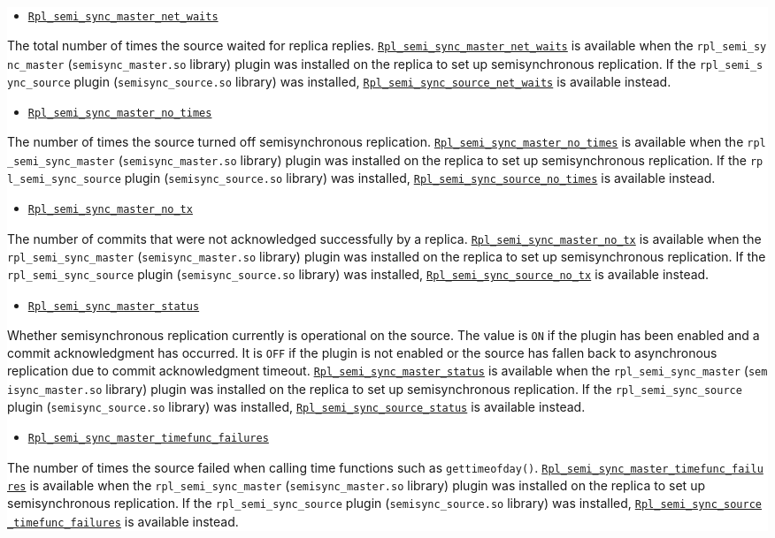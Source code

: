 - [`Rpl_semi_sync_master_net_waits`](https://dev.mysql.com/doc/refman/8.0/en/server-status-variables.html#statvar_Rpl_semi_sync_master_net_waits)


The total number of times the source waited for replica replies.
[`Rpl_semi_sync_master_net_waits`](https://dev.mysql.com/doc/refman/8.0/en/server-status-variables.html#statvar_Rpl_semi_sync_master_net_waits) is available when the `rpl_semi_sync_master` (`semisync_master.so` library) plugin was installed on the replica to set up semisynchronous replication. If the `rpl_semi_sync_source` plugin (`semisync_source.so` library) was installed, [`Rpl_semi_sync_source_net_waits`](https://dev.mysql.com/doc/refman/8.0/en/server-status-variables.html#statvar_Rpl_semi_sync_source_net_waits) is available instead.

- [`Rpl_semi_sync_master_no_times`](https://dev.mysql.com/doc/refman/8.0/en/server-status-variables.html#statvar_Rpl_semi_sync_master_no_times)


The number of times the source turned off semisynchronous replication.
[`Rpl_semi_sync_master_no_times`](https://dev.mysql.com/doc/refman/8.0/en/server-status-variables.html#statvar_Rpl_semi_sync_master_no_times) is available when the `rpl_semi_sync_master` (`semisync_master.so` library) plugin was installed on the replica to set up semisynchronous replication. If the `rpl_semi_sync_source` plugin (`semisync_source.so` library) was installed, [`Rpl_semi_sync_source_no_times`](https://dev.mysql.com/doc/refman/8.0/en/server-status-variables.html#statvar_Rpl_semi_sync_source_no_times) is available instead.

- [`Rpl_semi_sync_master_no_tx`](https://dev.mysql.com/doc/refman/8.0/en/server-status-variables.html#statvar_Rpl_semi_sync_master_no_tx)


The number of commits that were not acknowledged successfully by a replica.
[`Rpl_semi_sync_master_no_tx`](https://dev.mysql.com/doc/refman/8.0/en/server-status-variables.html#statvar_Rpl_semi_sync_master_no_tx) is available when the `rpl_semi_sync_master` (`semisync_master.so` library) plugin was installed on the replica to set up semisynchronous replication. If the `rpl_semi_sync_source` plugin (`semisync_source.so` library) was installed, [`Rpl_semi_sync_source_no_tx`](https://dev.mysql.com/doc/refman/8.0/en/server-status-variables.html#statvar_Rpl_semi_sync_source_no_tx) is available instead.

- [`Rpl_semi_sync_master_status`](https://dev.mysql.com/doc/refman/8.0/en/server-status-variables.html#statvar_Rpl_semi_sync_master_status)


Whether semisynchronous replication currently is operational on the source. The value is `ON` if the plugin has been enabled and a commit acknowledgment has occurred. It is `OFF` if the plugin is not enabled or the source has fallen back to asynchronous replication due to commit acknowledgment timeout.
[`Rpl_semi_sync_master_status`](https://dev.mysql.com/doc/refman/8.0/en/server-status-variables.html#statvar_Rpl_semi_sync_master_status) is available when the `rpl_semi_sync_master` (`semisync_master.so` library) plugin was installed on the replica to set up semisynchronous replication. If the `rpl_semi_sync_source` plugin (`semisync_source.so` library) was installed, [`Rpl_semi_sync_source_status`](https://dev.mysql.com/doc/refman/8.0/en/server-status-variables.html#statvar_Rpl_semi_sync_source_status) is available instead.

- [`Rpl_semi_sync_master_timefunc_failures`](https://dev.mysql.com/doc/refman/8.0/en/server-status-variables.html#statvar_Rpl_semi_sync_master_timefunc_failures)


The number of times the source failed when calling time functions such as `gettimeofday()`.
[`Rpl_semi_sync_master_timefunc_failures`](https://dev.mysql.com/doc/refman/8.0/en/server-status-variables.html#statvar_Rpl_semi_sync_master_timefunc_failures) is available when the `rpl_semi_sync_master` (`semisync_master.so` library) plugin was installed on the replica to set up semisynchronous replication. If the `rpl_semi_sync_source` plugin (`semisync_source.so` library) was installed, [`Rpl_semi_sync_source_timefunc_failures`](https://dev.mysql.com/doc/refman/8.0/en/server-status-variables.html#statvar_Rpl_semi_sync_source_timefunc_failures) is available instead.
